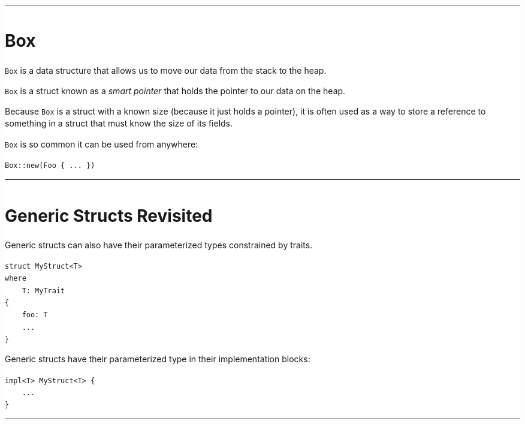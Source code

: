 ---------------------------------

Box
===

`Box` is a data structure that allows us to move our data from the stack to the heap.

`Box` is a struct known as a *smart pointer* that holds the pointer to our data on the heap.

Because `Box` is a struct with a known size (because it just holds a pointer), it is often used as a way to store a reference to something in a struct that must know the size of its fields.

`Box` is so common it can be used from anywhere:

```
Box::new(Foo { ... })
```

---------------------------------------


Generic Structs Revisited
=========================

Generic structs can also have their parameterized types constrained by traits.

```
struct MyStruct<T>
where
    T: MyTrait
{
    foo: T
    ...
}

```

Generic structs have their parameterized type in their implementation blocks:

```
impl<T> MyStruct<T> {
    ...
}

```

---------------------------------------------





